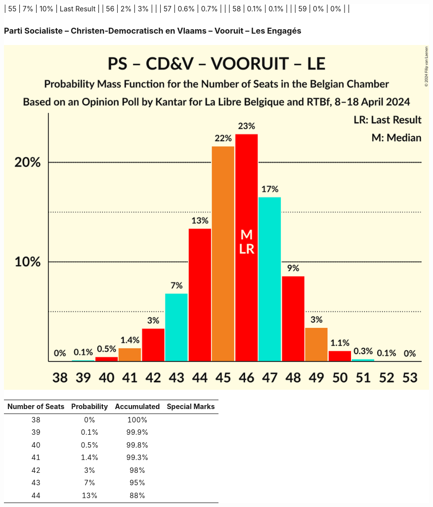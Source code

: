 | 55 | 7% | 10% | Last Result |
| 56 | 2% | 3% |  |
| 57 | 0.6% | 0.7% |  |
| 58 | 0.1% | 0.1% |  |
| 59 | 0% | 0% |  |

### Parti Socialiste – Christen-Democratisch en Vlaams – Vooruit – Les Engagés

![Graph with seats probability mass function not yet produced](2024-04-18-Kantar-coalitions-seats-pmf-ps–cdv–vooruit–le.png "Seats Probability Mass Function")

| Number of Seats | Probability | Accumulated | Special Marks |
|:---------------:|:-----------:|:-----------:|:-------------:|
| 38 | 0% | 100% |  |
| 39 | 0.1% | 99.9% |  |
| 40 | 0.5% | 99.8% |  |
| 41 | 1.4% | 99.3% |  |
| 42 | 3% | 98% |  |
| 43 | 7% | 95% |  |
| 44 | 13% | 88% |  |